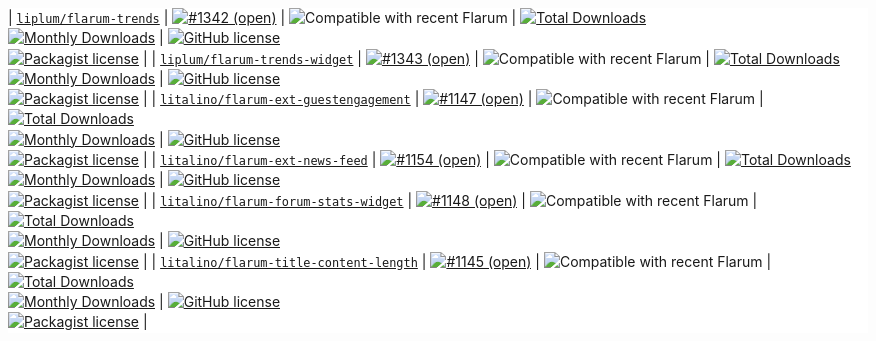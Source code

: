 | [`liplum/flarum-trends`](https://github.com/liplum/flarum-trends) | [![#1342 (open)](https://img.shields.io/badge/PR-%231342-brightgreen)](https://github.com/rob006-software/flarum-translations/pull/1342) | ![Compatible with recent Flarum](https://img.shields.io/badge/flarum-%5E1.2-brightgreen) | [![Total Downloads](https://img.shields.io/packagist/dt/liplum/flarum-trends) <br /> ![Monthly Downloads](https://img.shields.io/packagist/dm/liplum/flarum-trends)](https://packagist.org/packages/liplum/flarum-trends/stats) | [![GitHub license](https://img.shields.io/github/license/liplum/flarum-trends)](https://github.com/liplum/flarum-trends) <br /> [![Packagist license](https://img.shields.io/packagist/l/liplum/flarum-trends)](https://packagist.org/packages/liplum/flarum-trends) |
| [`liplum/flarum-trends-widget`](https://github.com/liplum/flarum-trends-widget) | [![#1343 (open)](https://img.shields.io/badge/PR-%231343-brightgreen)](https://github.com/rob006-software/flarum-translations/pull/1343) | ![Compatible with recent Flarum](https://img.shields.io/badge/flarum-%5E1.2-brightgreen) | [![Total Downloads](https://img.shields.io/packagist/dt/liplum/flarum-trends-widget) <br /> ![Monthly Downloads](https://img.shields.io/packagist/dm/liplum/flarum-trends-widget)](https://packagist.org/packages/liplum/flarum-trends-widget/stats) | [![GitHub license](https://img.shields.io/github/license/liplum/flarum-trends-widget)](https://github.com/liplum/flarum-trends-widget) <br /> [![Packagist license](https://img.shields.io/packagist/l/liplum/flarum-trends-widget)](https://packagist.org/packages/liplum/flarum-trends-widget) |
| [`litalino/flarum-ext-guestengagement`](https://github.com/Litalino/flarum-ext-guestengagement) | [![#1147 (open)](https://img.shields.io/badge/PR-%231147-brightgreen)](https://github.com/rob006-software/flarum-translations/pull/1147) | ![Compatible with recent Flarum](https://img.shields.io/badge/flarum-%5E1.0.0-brightgreen) | [![Total Downloads](https://img.shields.io/packagist/dt/litalino/flarum-ext-guestengagement) <br /> ![Monthly Downloads](https://img.shields.io/packagist/dm/litalino/flarum-ext-guestengagement)](https://packagist.org/packages/litalino/flarum-ext-guestengagement/stats) | [![GitHub license](https://img.shields.io/github/license/Litalino/flarum-ext-guestengagement)](https://github.com/Litalino/flarum-ext-guestengagement) <br /> [![Packagist license](https://img.shields.io/packagist/l/litalino/flarum-ext-guestengagement)](https://packagist.org/packages/litalino/flarum-ext-guestengagement) |
| [`litalino/flarum-ext-news-feed`](https://github.com/Litalino/flarum-ext-news-feed) | [![#1154 (open)](https://img.shields.io/badge/PR-%231154-brightgreen)](https://github.com/rob006-software/flarum-translations/pull/1154) | ![Compatible with recent Flarum](https://img.shields.io/badge/flarum-%5E1.0-brightgreen) | [![Total Downloads](https://img.shields.io/packagist/dt/litalino/flarum-ext-news-feed) <br /> ![Monthly Downloads](https://img.shields.io/packagist/dm/litalino/flarum-ext-news-feed)](https://packagist.org/packages/litalino/flarum-ext-news-feed/stats) | [![GitHub license](https://img.shields.io/github/license/Litalino/flarum-ext-news-feed)](https://github.com/Litalino/flarum-ext-news-feed) <br /> [![Packagist license](https://img.shields.io/packagist/l/litalino/flarum-ext-news-feed)](https://packagist.org/packages/litalino/flarum-ext-news-feed) |
| [`litalino/flarum-forum-stats-widget`](https://github.com/Litalino/flarum-forum-stats-widget) | [![#1148 (open)](https://img.shields.io/badge/PR-%231148-brightgreen)](https://github.com/rob006-software/flarum-translations/pull/1148) | ![Compatible with recent Flarum](https://img.shields.io/badge/flarum-%5E1.0.0-brightgreen) | [![Total Downloads](https://img.shields.io/packagist/dt/litalino/flarum-forum-stats-widget) <br /> ![Monthly Downloads](https://img.shields.io/packagist/dm/litalino/flarum-forum-stats-widget)](https://packagist.org/packages/litalino/flarum-forum-stats-widget/stats) | [![GitHub license](https://img.shields.io/github/license/Litalino/flarum-forum-stats-widget)](https://github.com/Litalino/flarum-forum-stats-widget) <br /> [![Packagist license](https://img.shields.io/packagist/l/litalino/flarum-forum-stats-widget)](https://packagist.org/packages/litalino/flarum-forum-stats-widget) |
| [`litalino/flarum-title-content-length`](https://github.com/Litalino/flarum-title-content-length) | [![#1145 (open)](https://img.shields.io/badge/PR-%231145-brightgreen)](https://github.com/rob006-software/flarum-translations/pull/1145) | ![Compatible with recent Flarum](https://img.shields.io/badge/flarum-%5E1.2-brightgreen) | [![Total Downloads](https://img.shields.io/packagist/dt/litalino/flarum-title-content-length) <br /> ![Monthly Downloads](https://img.shields.io/packagist/dm/litalino/flarum-title-content-length)](https://packagist.org/packages/litalino/flarum-title-content-length/stats) | [![GitHub license](https://img.shields.io/github/license/Litalino/flarum-title-content-length)](https://github.com/Litalino/flarum-title-content-length) <br /> [![Packagist license](https://img.shields.io/packagist/l/litalino/flarum-title-content-length)](https://packagist.org/packages/litalino/flarum-title-content-length) |